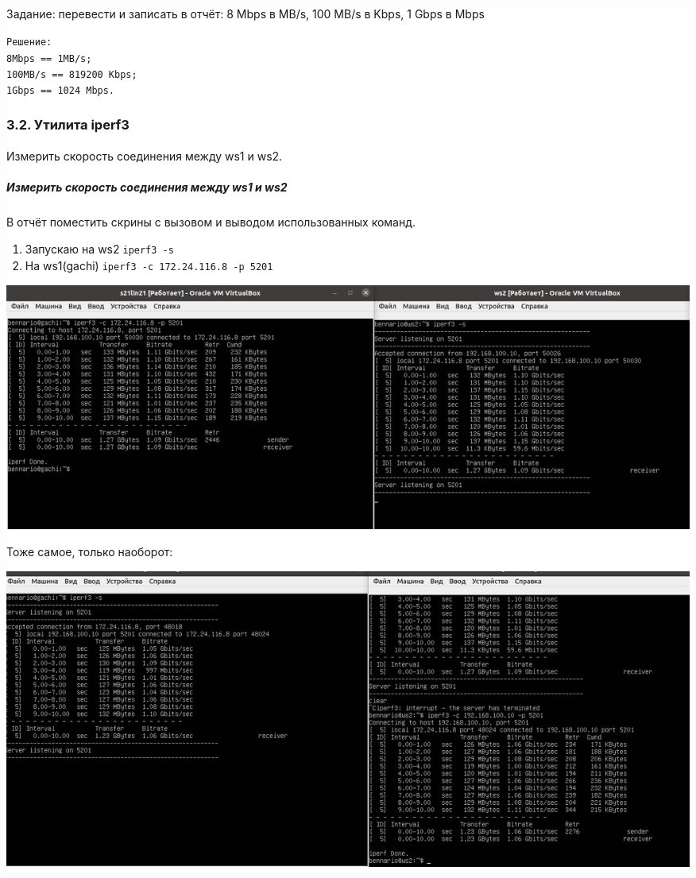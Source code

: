 Задание: перевести и записать в отчёт: 8 Mbps в MB/s, 100 MB/s в Kbps, 1 Gbps в Mbps
``` brew
Решение:
8Mbps == 1MB/s;
100MB/s == 819200 Kbps;
1Gbps == 1024 Mbps.
``` 
### 3.2. Утилита iperf3
Измерить скорость соединения между ws1 и ws2.
##### Измерить скорость соединения между ws1 и ws2
В отчёт поместить скрины с вызовом и выводом использованных команд.

1. Запускаю на ws2
`iperf3 -s`
2. На ws1(gachi)
`iperf3 -c 172.24.116.8 -p 5201`

![iperf3_1](./images/3.1.png)

Тоже самое, только наоборот:

![iper3_2](./images/3.2.png)

